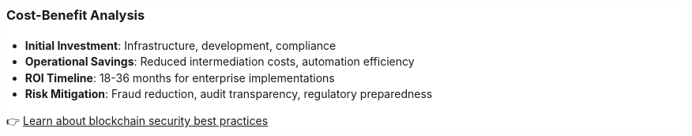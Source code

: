 ### Cost-Benefit Analysis
- **Initial Investment**: Infrastructure, development, compliance
- **Operational Savings**: Reduced intermediation costs, automation efficiency
- **ROI Timeline**: 18-36 months for enterprise implementations
- **Risk Mitigation**: Fraud reduction, audit transparency, regulatory preparedness

👉 [Learn about blockchain security best practices](https://bit.ly/okx-bonus)